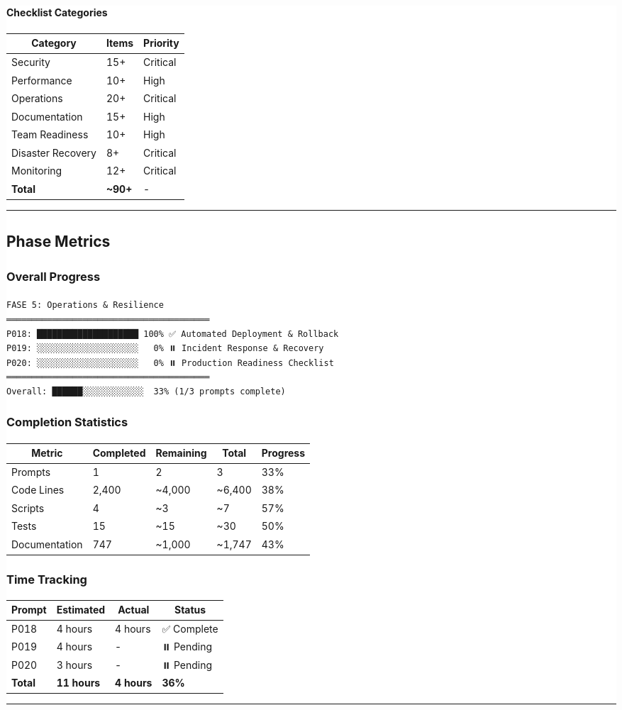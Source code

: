 #### Checklist Categories

| Category | Items | Priority |
|----------|-------|----------|
| Security | 15+ | Critical |
| Performance | 10+ | High |
| Operations | 20+ | Critical |
| Documentation | 15+ | High |
| Team Readiness | 10+ | High |
| Disaster Recovery | 8+ | Critical |
| Monitoring | 12+ | Critical |
| **Total** | **~90+** | - |

---

## Phase Metrics

### Overall Progress

```
FASE 5: Operations & Resilience
════════════════════════════════════════
P018: ████████████████████ 100% ✅ Automated Deployment & Rollback
P019: ░░░░░░░░░░░░░░░░░░░░   0% ⏸️ Incident Response & Recovery
P020: ░░░░░░░░░░░░░░░░░░░░   0% ⏸️ Production Readiness Checklist
════════════════════════════════════════
Overall: ██████░░░░░░░░░░░░  33% (1/3 prompts complete)
```

### Completion Statistics

| Metric | Completed | Remaining | Total | Progress |
|--------|-----------|-----------|-------|----------|
| Prompts | 1 | 2 | 3 | 33% |
| Code Lines | 2,400 | ~4,000 | ~6,400 | 38% |
| Scripts | 4 | ~3 | ~7 | 57% |
| Tests | 15 | ~15 | ~30 | 50% |
| Documentation | 747 | ~1,000 | ~1,747 | 43% |

### Time Tracking

| Prompt | Estimated | Actual | Status |
|--------|-----------|--------|--------|
| P018 | 4 hours | 4 hours | ✅ Complete |
| P019 | 4 hours | - | ⏸️ Pending |
| P020 | 3 hours | - | ⏸️ Pending |
| **Total** | **11 hours** | **4 hours** | **36%** |

---